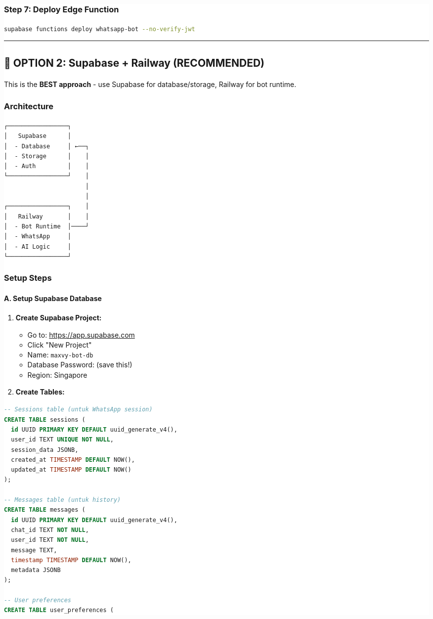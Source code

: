### Step 7: Deploy Edge Function

```bash
supabase functions deploy whatsapp-bot --no-verify-jwt
```

---

## 🎯 OPTION 2: Supabase + Railway (RECOMMENDED)

This is the **BEST approach** - use Supabase for database/storage, Railway for bot runtime.

### Architecture
```
┌─────────────────┐
│   Supabase      │
│  - Database     │ ←──┐
│  - Storage      │    │
│  - Auth         │    │
└─────────────────┘    │
                       │
                       │
┌─────────────────┐    │
│   Railway       │    │
│  - Bot Runtime  │────┘
│  - WhatsApp     │
│  - AI Logic     │
└─────────────────┘
```

### Setup Steps

#### A. Setup Supabase Database

1. **Create Supabase Project:**
   - Go to: https://app.supabase.com
   - Click "New Project"
   - Name: `maxvy-bot-db`
   - Database Password: (save this!)
   - Region: Singapore

2. **Create Tables:**

```sql
-- Sessions table (untuk WhatsApp session)
CREATE TABLE sessions (
  id UUID PRIMARY KEY DEFAULT uuid_generate_v4(),
  user_id TEXT UNIQUE NOT NULL,
  session_data JSONB,
  created_at TIMESTAMP DEFAULT NOW(),
  updated_at TIMESTAMP DEFAULT NOW()
);

-- Messages table (untuk history)
CREATE TABLE messages (
  id UUID PRIMARY KEY DEFAULT uuid_generate_v4(),
  chat_id TEXT NOT NULL,
  user_id TEXT NOT NULL,
  message TEXT,
  timestamp TIMESTAMP DEFAULT NOW(),
  metadata JSONB
);

-- User preferences
CREATE TABLE user_preferences (
```
